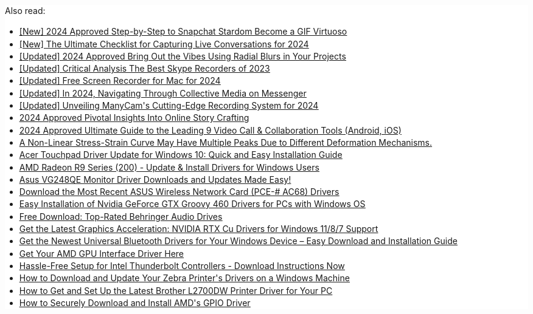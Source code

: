 <span class="atpl-alsoreadstyle">Also read:</span>
<div><ul>
<li><a href="https://snapchat-videos.techidaily.com/new-2024-approved-step-by-step-to-snapchat-stardom-become-a-gif-virtuoso/"><u>[New] 2024 Approved  Step-by-Step to Snapchat Stardom  Become a GIF Virtuoso</u></a></li>
<li><a href="https://on-screen-recording.techidaily.com/new-the-ultimate-checklist-for-capturing-live-conversations-for-2024/"><u>[New] The Ultimate Checklist for Capturing Live Conversations for 2024</u></a></li>
<li><a href="https://vp-tips.techidaily.com/updated-2024-approved-bring-out-the-vibes-using-radial-blurs-in-your-projects/"><u>[Updated] 2024 Approved  Bring Out the Vibes  Using Radial Blurs in Your Projects</u></a></li>
<li><a href="https://video-capture.techidaily.com/updated-critical-analysis-the-best-skype-recorders-of-2023/"><u>[Updated] Critical Analysis  The Best Skype Recorders of 2023</u></a></li>
<li><a href="https://video-capture.techidaily.com/updated-free-screen-recorder-for-mac-for-2024/"><u>[Updated] Free Screen Recorder for Mac for 2024</u></a></li>
<li><a href="https://facebook-videos.techidaily.com/updated-in-2024-navigating-through-collective-media-on-messenger/"><u>[Updated] In 2024, Navigating Through Collective Media on Messenger</u></a></li>
<li><a href="https://screen-recording.techidaily.com/updated-unveiling-manycams-cutting-edge-recording-system-for-2024/"><u>[Updated] Unveiling ManyCam's Cutting-Edge Recording System for 2024</u></a></li>
<li><a href="https://extra-guidance.techidaily.com/2024-approved-pivotal-insights-into-online-story-crafting/"><u>2024 Approved  Pivotal Insights Into Online Story Crafting</u></a></li>
<li><a href="https://digital-screen-recording.techidaily.com/2024-approved-ultimate-guide-to-the-leading-9-video-call-and-collaboration-tools-android-ios/"><u>2024 Approved  Ultimate Guide to the Leading 9 Video Call & Collaboration Tools (Android, iOS)</u></a></li>
<li><a href="https://driver-download.techidaily.com/a-non-linear-stress-strain-curve-may-have-multiple-peaks-due-to-different-deformation-mechanisms/"><u>A Non-Linear Stress-Strain Curve May Have Multiple Peaks Due to Different Deformation Mechanisms.</u></a></li>
<li><a href="https://driver-download.techidaily.com/acer-touchpad-driver-update-for-windows-10-quick-and-easy-installation-guide/"><u>Acer Touchpad Driver Update for Windows 10: Quick and Easy Installation Guide</u></a></li>
<li><a href="https://driver-download.techidaily.com/amd-radeon-r9-series-200-update-and-install-drivers-for-windows-users/"><u>AMD Radeon R9 Series (200) - Update & Install Drivers for Windows Users</u></a></li>
<li><a href="https://driver-download.techidaily.com/asus-vg248qe-monitor-driver-downloads-and-updates-made-easy/"><u>Asus VG248QE Monitor Driver Downloads and Updates Made Easy!</u></a></li>
<li><a href="https://driver-download.techidaily.com/download-the-most-recent-asus-wireless-network-card-pce-ac68-drivers/"><u>Download the Most Recent ASUS Wireless Network Card (PCE-# AC68) Drivers</u></a></li>
<li><a href="https://driver-download.techidaily.com/easy-installation-of-nvidia-geforce-gtx-groovy-460-drivers-for-pcs-with-windows-os/"><u>Easy Installation of Nvidia GeForce GTX Groovy 460 Drivers for PCs with Windows OS</u></a></li>
<li><a href="https://driver-download.techidaily.com/free-download-top-rated-behringer-audio-drives/"><u>Free Download: Top-Rated Behringer Audio Drives</u></a></li>
<li><a href="https://driver-download.techidaily.com/get-the-latest-graphics-acceleration-nvidia-rtx-cu-drivers-for-windows-1187-support/"><u>Get the Latest Graphics Acceleration: NVIDIA RTX Cu Drivers for Windows 11/8/7 Support</u></a></li>
<li><a href="https://driver-download.techidaily.com/get-the-newest-universal-bluetooth-drivers-for-your-windows-device-easy-download-and-installation-guide/"><u>Get the Newest Universal Bluetooth Drivers for Your Windows Device – Easy Download and Installation Guide</u></a></li>
<li><a href="https://driver-download.techidaily.com/1722972158317-get-your-amd-gpu-interface-driver-here/"><u>Get Your AMD GPU Interface Driver Here</u></a></li>
<li><a href="https://driver-download.techidaily.com/hassle-free-setup-for-intel-thunderbolt-controllers-download-instructions-now/"><u>Hassle-Free Setup for Intel Thunderbolt Controllers - Download Instructions Now</u></a></li>
<li><a href="https://driver-download.techidaily.com/how-to-download-and-update-your-zebra-printers-drivers-on-a-windows-machine/"><u>How to Download and Update Your Zebra Printer's Drivers on a Windows Machine</u></a></li>
<li><a href="https://driver-download.techidaily.com/how-to-get-and-set-up-the-latest-brother-l2700dw-printer-driver-for-your-pc/"><u>How to Get and Set Up the Latest Brother L2700DW Printer Driver for Your PC</u></a></li>
<li><a href="https://driver-download.techidaily.com/how-to-securely-download-and-install-amds-gpio-driver/"><u>How to Securely Download and Install AMD's GPIO Driver</u></a></li>